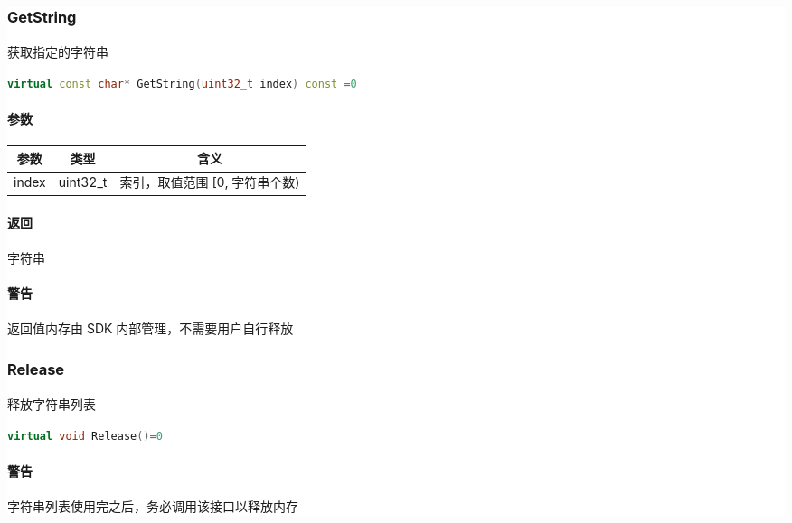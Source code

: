 
### GetString
获取指定的字符串 
``` C++
virtual const char* GetString(uint32_t index) const =0
```
#### 参数

| 参数 | 类型 | 含义 |
| --- | --- | --- |
| index | uint32_t | 索引，取值范围 [0, 字符串个数)  |

#### 返回
字符串 

#### 警告
返回值内存由 SDK 内部管理，不需要用户自行释放 


### Release
释放字符串列表 
``` C++
virtual void Release()=0
```
#### 警告
字符串列表使用完之后，务必调用该接口以释放内存 



